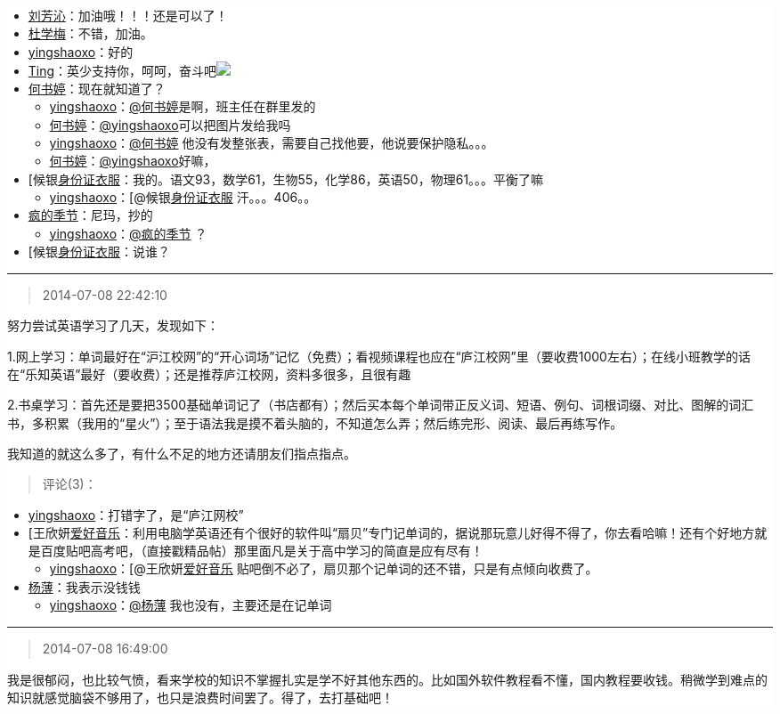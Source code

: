 *  [刘芳沁](https://user.qzone.qq.com/1357122641)：加油哦！！！还是可以了！
*  [杜学梅](https://user.qzone.qq.com/1769775995)：不错，加油。
*  [yingshaoxo](https://user.qzone.qq.com/1576570260)：好的
*  [Ting](https://user.qzone.qq.com/1728017028)：英少支持你，呵呵，奋斗吧![](http://qzonestyle.gtimg.cn/qzone/em/e130.gif)
*  [何书婷](https://user.qzone.qq.com/1621992657)：现在就知道了？
	* [yingshaoxo](https://user.qzone.qq.com/1576570260)：[@何书婷](https://user.qzone.qq.com/1621992657)是啊，班主任在群里发的 
	* [何书婷](https://user.qzone.qq.com/1621992657)：[@yingshaoxo](https://user.qzone.qq.com/1576570260)可以把图片发给我吗
	* [yingshaoxo](https://user.qzone.qq.com/1576570260)：[@何书婷](https://user.qzone.qq.com/1621992657) 他没有发整张表，需要自己找他要，他说要保护隐私。。。
	* [何书婷](https://user.qzone.qq.com/1621992657)：[@yingshaoxo](https://user.qzone.qq.com/1576570260)好嘛，
*  [候银[身份证衣服](https://user.qzone.qq.com/644216978)：我的。语文93，数学61，生物55，化学86，英语50，物理61。。。平衡了嘛 
	* [yingshaoxo](https://user.qzone.qq.com/1576570260)：[@候银[身份证衣服](https://user.qzone.qq.com/644216978) 汗。。。406。。
*  [疯的季节](https://user.qzone.qq.com/1373594376)：尼玛，抄的
	* [yingshaoxo](https://user.qzone.qq.com/1576570260)：[@疯的季节](https://user.qzone.qq.com/1373594376) ？
*  [候银[身份证衣服](https://user.qzone.qq.com/644216978)：说谁？



---

> 2014-07-08 22:42:10

努力尝试英语学习了几天，发现如下：


1.网上学习：单词最好在“沪江校网”的“开心词场”记忆（免费）；看视频课程也应在“庐江校网”里（要收费1000左右）；在线小班教学的话在“乐知英语”最好（要收费）；还是推荐庐江校网，资料多很多，且很有趣


2.书桌学习：首先还是要把3500基础单词记了（书店都有）；然后买本每个单词带正反义词、短语、例句、词根词缀、对比、图解的词汇书，多积累（我用的“星火”）；至于语法我是摸不着头脑的，不知道怎么弄；然后练完形、阅读、最后再练写作。


我知道的就这么多了，有什么不足的地方还请朋友们指点指点。

> 评论(3)：

*  [yingshaoxo](https://user.qzone.qq.com/1576570260)：打错字了，是“庐江网校”
*  [王欣妍[爱好音乐](https://user.qzone.qq.com/1986103626)：利用电脑学英语还有个很好的软件叫“扇贝”专门记单词的，据说那玩意儿好得不得了，你去看哈嘛！还有个好地方就是百度贴吧高考吧，（直接戳精品帖）那里面凡是关于高中学习的简直是应有尽有！
	* [yingshaoxo](https://user.qzone.qq.com/1576570260)：[@王欣妍[爱好音乐](https://user.qzone.qq.com/1986103626) 贴吧倒不必了，扇贝那个记单词的还不错，只是有点倾向收费了。
*  [杨薄](https://user.qzone.qq.com/384933434)：我表示没钱钱
	* [yingshaoxo](https://user.qzone.qq.com/1576570260)：[@杨薄](https://user.qzone.qq.com/384933434) 我也没有，主要还是在记单词



---

> 2014-07-08 16:49:00

我是很郁闷，也比较气愤，看来学校的知识不掌握扎实是学不好其他东西的。比如国外软件教程看不懂，国内教程要收钱。稍微学到难点的知识就感觉脑袋不够用了，也只是浪费时间罢了。得了，去打基础吧！
